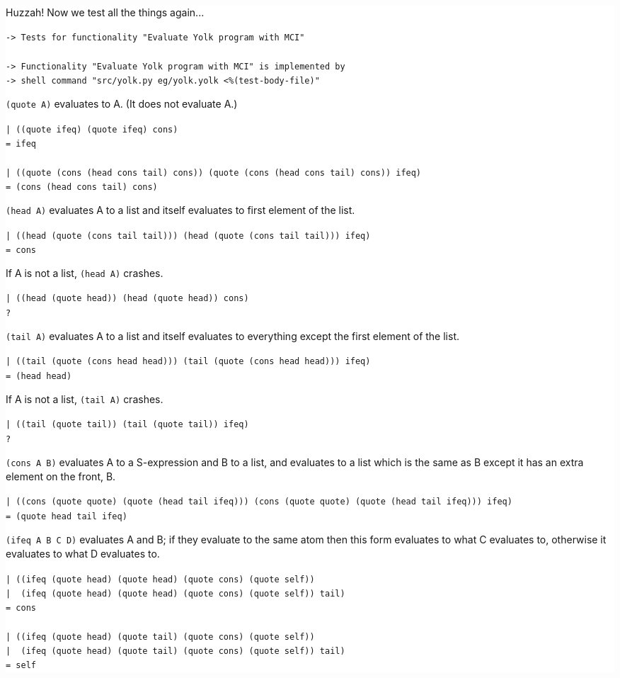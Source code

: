 Huzzah!  Now we test all the things again...

    -> Tests for functionality "Evaluate Yolk program with MCI"

    -> Functionality "Evaluate Yolk program with MCI" is implemented by
    -> shell command "src/yolk.py eg/yolk.yolk <%(test-body-file)"

`(quote A)` evaluates to A.  (It does not evaluate A.)

    | ((quote ifeq) (quote ifeq) cons)
    = ifeq

    | ((quote (cons (head cons tail) cons)) (quote (cons (head cons tail) cons)) ifeq)
    = (cons (head cons tail) cons)

`(head A)` evaluates A to a list and itself evaluates to first element of the
list.

    | ((head (quote (cons tail tail))) (head (quote (cons tail tail))) ifeq)
    = cons

If A is not a list, `(head A)` crashes.

    | ((head (quote head)) (head (quote head)) cons)
    ? 

`(tail A)` evaluates A to a list and itself evaluates to everything except the
first element of the list.

    | ((tail (quote (cons head head))) (tail (quote (cons head head))) ifeq)
    = (head head)

If A is not a list, `(tail A)` crashes.

    | ((tail (quote tail)) (tail (quote tail)) ifeq)
    ? 

`(cons A B)` evaluates A to a S-expression and B to a list, and evaluates to a list
which is the same as B except it has an extra element on the front, B.

    | ((cons (quote quote) (quote (head tail ifeq))) (cons (quote quote) (quote (head tail ifeq))) ifeq)
    = (quote head tail ifeq)

`(ifeq A B C D)` evaluates A and B; if they evaluate to the same atom
then this form evaluates to what C evaluates to, otherwise it evaluates to
what D evaluates to.

    | ((ifeq (quote head) (quote head) (quote cons) (quote self))
    |  (ifeq (quote head) (quote head) (quote cons) (quote self)) tail)
    = cons

    | ((ifeq (quote head) (quote tail) (quote cons) (quote self))
    |  (ifeq (quote head) (quote tail) (quote cons) (quote self)) tail)
    = self

